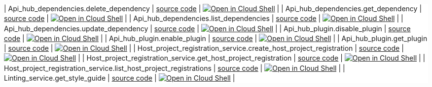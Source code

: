 | Api_hub_dependencies.delete_dependency | [source code](https://github.com/googleapis/google-cloud-node/blob/main/packages/google-cloud-apihub/samples/generated/v1/api_hub_dependencies.delete_dependency.js) | [![Open in Cloud Shell][shell_img]](https://console.cloud.google.com/cloudshell/open?git_repo=https://github.com/googleapis/google-cloud-node&page=editor&open_in_editor=packages/google-cloud-apihub/samples/generated/v1/api_hub_dependencies.delete_dependency.js,packages/google-cloud-apihub/samples/README.md) |
| Api_hub_dependencies.get_dependency | [source code](https://github.com/googleapis/google-cloud-node/blob/main/packages/google-cloud-apihub/samples/generated/v1/api_hub_dependencies.get_dependency.js) | [![Open in Cloud Shell][shell_img]](https://console.cloud.google.com/cloudshell/open?git_repo=https://github.com/googleapis/google-cloud-node&page=editor&open_in_editor=packages/google-cloud-apihub/samples/generated/v1/api_hub_dependencies.get_dependency.js,packages/google-cloud-apihub/samples/README.md) |
| Api_hub_dependencies.list_dependencies | [source code](https://github.com/googleapis/google-cloud-node/blob/main/packages/google-cloud-apihub/samples/generated/v1/api_hub_dependencies.list_dependencies.js) | [![Open in Cloud Shell][shell_img]](https://console.cloud.google.com/cloudshell/open?git_repo=https://github.com/googleapis/google-cloud-node&page=editor&open_in_editor=packages/google-cloud-apihub/samples/generated/v1/api_hub_dependencies.list_dependencies.js,packages/google-cloud-apihub/samples/README.md) |
| Api_hub_dependencies.update_dependency | [source code](https://github.com/googleapis/google-cloud-node/blob/main/packages/google-cloud-apihub/samples/generated/v1/api_hub_dependencies.update_dependency.js) | [![Open in Cloud Shell][shell_img]](https://console.cloud.google.com/cloudshell/open?git_repo=https://github.com/googleapis/google-cloud-node&page=editor&open_in_editor=packages/google-cloud-apihub/samples/generated/v1/api_hub_dependencies.update_dependency.js,packages/google-cloud-apihub/samples/README.md) |
| Api_hub_plugin.disable_plugin | [source code](https://github.com/googleapis/google-cloud-node/blob/main/packages/google-cloud-apihub/samples/generated/v1/api_hub_plugin.disable_plugin.js) | [![Open in Cloud Shell][shell_img]](https://console.cloud.google.com/cloudshell/open?git_repo=https://github.com/googleapis/google-cloud-node&page=editor&open_in_editor=packages/google-cloud-apihub/samples/generated/v1/api_hub_plugin.disable_plugin.js,packages/google-cloud-apihub/samples/README.md) |
| Api_hub_plugin.enable_plugin | [source code](https://github.com/googleapis/google-cloud-node/blob/main/packages/google-cloud-apihub/samples/generated/v1/api_hub_plugin.enable_plugin.js) | [![Open in Cloud Shell][shell_img]](https://console.cloud.google.com/cloudshell/open?git_repo=https://github.com/googleapis/google-cloud-node&page=editor&open_in_editor=packages/google-cloud-apihub/samples/generated/v1/api_hub_plugin.enable_plugin.js,packages/google-cloud-apihub/samples/README.md) |
| Api_hub_plugin.get_plugin | [source code](https://github.com/googleapis/google-cloud-node/blob/main/packages/google-cloud-apihub/samples/generated/v1/api_hub_plugin.get_plugin.js) | [![Open in Cloud Shell][shell_img]](https://console.cloud.google.com/cloudshell/open?git_repo=https://github.com/googleapis/google-cloud-node&page=editor&open_in_editor=packages/google-cloud-apihub/samples/generated/v1/api_hub_plugin.get_plugin.js,packages/google-cloud-apihub/samples/README.md) |
| Host_project_registration_service.create_host_project_registration | [source code](https://github.com/googleapis/google-cloud-node/blob/main/packages/google-cloud-apihub/samples/generated/v1/host_project_registration_service.create_host_project_registration.js) | [![Open in Cloud Shell][shell_img]](https://console.cloud.google.com/cloudshell/open?git_repo=https://github.com/googleapis/google-cloud-node&page=editor&open_in_editor=packages/google-cloud-apihub/samples/generated/v1/host_project_registration_service.create_host_project_registration.js,packages/google-cloud-apihub/samples/README.md) |
| Host_project_registration_service.get_host_project_registration | [source code](https://github.com/googleapis/google-cloud-node/blob/main/packages/google-cloud-apihub/samples/generated/v1/host_project_registration_service.get_host_project_registration.js) | [![Open in Cloud Shell][shell_img]](https://console.cloud.google.com/cloudshell/open?git_repo=https://github.com/googleapis/google-cloud-node&page=editor&open_in_editor=packages/google-cloud-apihub/samples/generated/v1/host_project_registration_service.get_host_project_registration.js,packages/google-cloud-apihub/samples/README.md) |
| Host_project_registration_service.list_host_project_registrations | [source code](https://github.com/googleapis/google-cloud-node/blob/main/packages/google-cloud-apihub/samples/generated/v1/host_project_registration_service.list_host_project_registrations.js) | [![Open in Cloud Shell][shell_img]](https://console.cloud.google.com/cloudshell/open?git_repo=https://github.com/googleapis/google-cloud-node&page=editor&open_in_editor=packages/google-cloud-apihub/samples/generated/v1/host_project_registration_service.list_host_project_registrations.js,packages/google-cloud-apihub/samples/README.md) |
| Linting_service.get_style_guide | [source code](https://github.com/googleapis/google-cloud-node/blob/main/packages/google-cloud-apihub/samples/generated/v1/linting_service.get_style_guide.js) | [![Open in Cloud Shell][shell_img]](https://console.cloud.google.com/cloudshell/open?git_repo=https://github.com/googleapis/google-cloud-node&page=editor&open_in_editor=packages/google-cloud-apihub/samples/generated/v1/linting_service.get_style_guide.js,packages/google-cloud-apihub/samples/README.md) |

[//]: # "This README.md file is auto-generated, all changes to this file will be lost."
[//]: # "To regenerate it, use `python -m synthtool`."
[explained]: https://cloud.google.com/apis/docs/client-libraries-explained
[launch_stages]: https://cloud.google.com/terms/launch-stages
[client-docs]: https://cloud.google.com/nodejs/docs/reference/apihub/latest
[product-docs]: https://cloud.google.com/apigee/docs/apihub/what-is-api-hub
[shell_img]: https://gstatic.com/cloudssh/images/open-btn.png
[projects]: https://console.cloud.google.com/project
[billing]: https://support.google.com/cloud/answer/6293499#enable-billing
[enable_api]: https://console.cloud.google.com/flows/enableapi?apiid=apihub.googleapis.com
[auth]: https://cloud.google.com/docs/authentication/external/set-up-adc-local